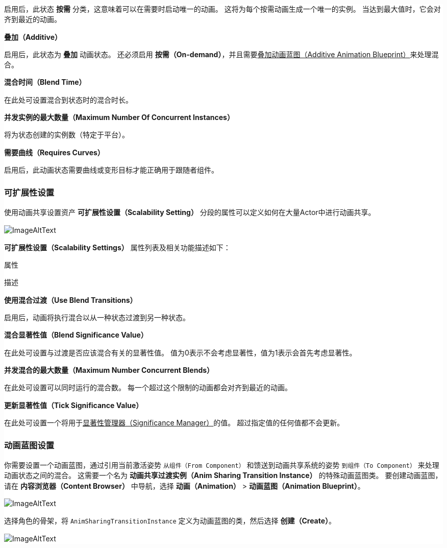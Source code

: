 启用后，此状态 **按需** 分类，这意味着可以在需要时启动唯一的动画。 这将为每个按需动画生成一个唯一的实例。 当达到最大值时，它会对齐到最近的动画。

**叠加（Additive）**

启用后，此状态为 **叠加** 动画状态。 还必须启用 **按需（On-demand）**，并且需要[叠加动画蓝图（Additive Animation Blueprint）](/documentation/zh-cn/unreal-engine/animation-sharing-plugin-in-unreal-engine#%E5%8A%A8%E7%94%BB%E5%85%B1%E4%BA%AB%E5%8F%A0%E5%8A%A0%E5%AE%9E%E4%BE%8B)来处理混合。

**混合时间（Blend Time）**

在此处可设置混合到状态时的混合时长。

**并发实例的最大数量（Maximum Number Of Concurrent Instances）**

将为状态创建的实例数（特定于平台）。

**需要曲线（Requires Curves）**

启用后，此动画状态需要曲线或变形目标才能正确用于跟随者组件。

### 可扩展性设置

使用动画共享设置资产 **可扩展性设置（Scalability Setting）** 分段的属性可以定义如何在大量Actor中进行动画共享。

![ImageAltText](https://d1iv7db44yhgxn.cloudfront.net/documentation/images/4ab255d0-a742-45c4-a999-93aa67732b50/scalesettings.png)

**可扩展性设置（Scalability Settings）** 属性列表及相关功能描述如下：

属性

描述

**使用混合过渡（Use Blend Transitions）**

启用后，动画将执行混合以从一种状态过渡到另一种状态。

**混合显著性值（Blend Significance Value）**

在此处可设置与过渡是否应该混合有关的显著性值。 值为0表示不会考虑显著性，值为1表示会首先考虑显著性。

**并发混合的最大数量（Maximum Number Concurrent Blends）**

在此处可设置可以同时运行的混合数。 每一个超过这个限制的动画都会对齐到最近的动画。

**更新显著性值（Tick Significance Value）**

在此处可设置一个将用于[显著性管理器（Significance Manager）](/documentation/zh-cn/unreal-engine/significance-manager-in-unreal-engine)的值。 超过指定值的任何值都不会更新。

### 动画蓝图设置

你需要设置一个动画蓝图，通过引用当前激活姿势 `从组件（From Component）` 和馈送到动画共享系统的姿势 `到组件（To Component）` 来处理动画状态之间的混合。 这需要一个名为 **动画共享过渡实例（Anim Sharing Transition Instance）** 的特殊动画蓝图类。 要创建动画蓝图，请在 **内容浏览器（Content Browser）** 中导航，选择 **动画（Animation）** > **动画蓝图（Animation Blueprint）**。

![ImageAltText](https://d1iv7db44yhgxn.cloudfront.net/documentation/images/ca118c09-b1b6-407c-896b-16caac0199f6/createanimbp.png)

选择角色的骨架，将 `AnimSharingTransitionInstance` 定义为动画蓝图的类，然后选择 **创建（Create）**。

![ImageAltText](https://d1iv7db44yhgxn.cloudfront.net/documentation/images/bcdda917-706c-4632-9999-38b5d2fac6bc/asignclassanimbp.png)
